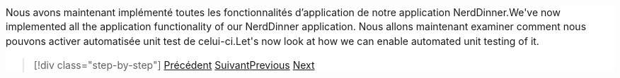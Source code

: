 <span data-ttu-id="c6a6e-202">Nous avons maintenant implémenté toutes les fonctionnalités d’application de notre application NerdDinner.</span><span class="sxs-lookup"><span data-stu-id="c6a6e-202">We've now implemented all the application functionality of our NerdDinner application.</span></span> <span data-ttu-id="c6a6e-203">Nous allons maintenant examiner comment nous pouvons activer automatisée unit test de celui-ci.</span><span class="sxs-lookup"><span data-stu-id="c6a6e-203">Let's now look at how we can enable automated unit testing of it.</span></span>

> [!div class="step-by-step"]
> <span data-ttu-id="c6a6e-204">[Précédent](use-ajax-to-deliver-dynamic-updates.md)
> [Suivant](enable-automated-unit-testing.md)</span><span class="sxs-lookup"><span data-stu-id="c6a6e-204">[Previous](use-ajax-to-deliver-dynamic-updates.md)
[Next](enable-automated-unit-testing.md)</span></span>
